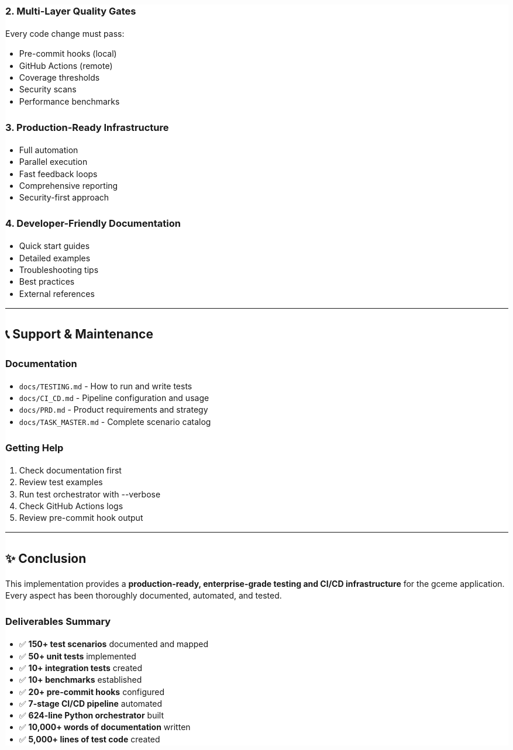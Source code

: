 ### 2. Multi-Layer Quality Gates
Every code change must pass:
- Pre-commit hooks (local)
- GitHub Actions (remote)
- Coverage thresholds
- Security scans
- Performance benchmarks

### 3. Production-Ready Infrastructure
- Full automation
- Parallel execution
- Fast feedback loops
- Comprehensive reporting
- Security-first approach

### 4. Developer-Friendly Documentation
- Quick start guides
- Detailed examples
- Troubleshooting tips
- Best practices
- External references

---

## 📞 Support & Maintenance

### Documentation
- `docs/TESTING.md` - How to run and write tests
- `docs/CI_CD.md` - Pipeline configuration and usage
- `docs/PRD.md` - Product requirements and strategy
- `docs/TASK_MASTER.md` - Complete scenario catalog

### Getting Help
1. Check documentation first
2. Review test examples
3. Run test orchestrator with --verbose
4. Check GitHub Actions logs
5. Review pre-commit hook output

---

## ✨ Conclusion

This implementation provides a **production-ready, enterprise-grade testing and CI/CD infrastructure** for the gceme application. Every aspect has been thoroughly documented, automated, and tested.

### Deliverables Summary
- ✅ **150+ test scenarios** documented and mapped
- ✅ **50+ unit tests** implemented
- ✅ **10+ integration tests** created
- ✅ **10+ benchmarks** established
- ✅ **20+ pre-commit hooks** configured
- ✅ **7-stage CI/CD pipeline** automated
- ✅ **624-line Python orchestrator** built
- ✅ **10,000+ words of documentation** written
- ✅ **5,000+ lines of test code** created
